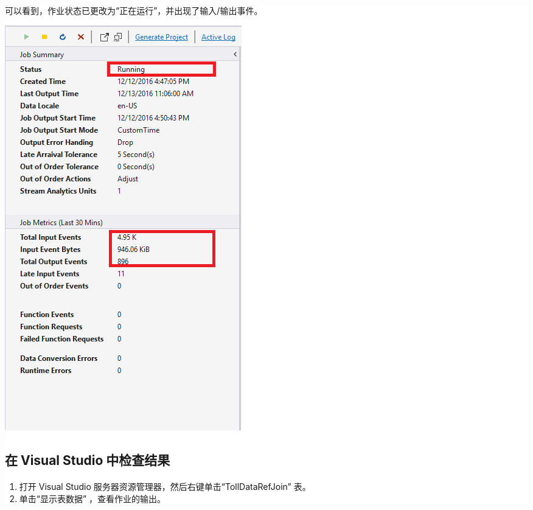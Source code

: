 可以看到，作业状态已更改为“正在运行”，并出现了输入/输出事件。

![启动作业](./media/stream-analytics-tools-for-vs/stream-analytics-tools-for-vs-start-job-03.png)

## <a name="check-results-in-visual-studio"></a>在 Visual Studio 中检查结果
1. 打开 Visual Studio 服务器资源管理器，然后右键单击“TollDataRefJoin”  表。
2. 单击“显示表数据”  ，查看作业的输出。
